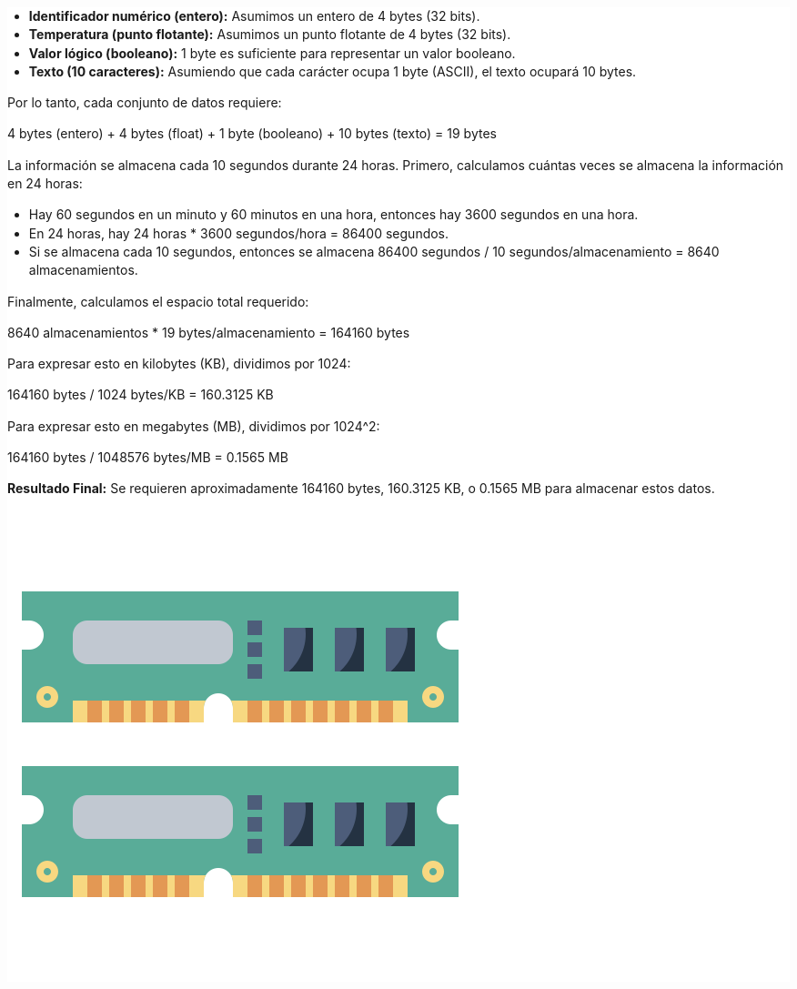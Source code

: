 *   **Identificador numérico (entero):** Asumimos un entero de 4 bytes (32 bits).
*   **Temperatura (punto flotante):** Asumimos un punto flotante de 4 bytes (32 bits).
*   **Valor lógico (booleano):** 1 byte es suficiente para representar un valor booleano.
*   **Texto (10 caracteres):** Asumiendo que cada carácter ocupa 1 byte (ASCII), el texto ocupará 10 bytes.

Por lo tanto, cada conjunto de datos requiere:

4 bytes (entero) + 4 bytes (float) + 1 byte (booleano) + 10 bytes (texto) = 19 bytes

La información se almacena cada 10 segundos durante 24 horas. Primero, calculamos cuántas veces se almacena la información en 24 horas:

*   Hay 60 segundos en un minuto y 60 minutos en una hora, entonces hay 3600 segundos en una hora.
*   En 24 horas, hay 24 horas \* 3600 segundos/hora = 86400 segundos.
*   Si se almacena cada 10 segundos, entonces se almacena 86400 segundos / 10 segundos/almacenamiento = 8640 almacenamientos.

Finalmente, calculamos el espacio total requerido:

8640 almacenamientos \* 19 bytes/almacenamiento = 164160 bytes

Para expresar esto en kilobytes (KB), dividimos por 1024:

164160 bytes / 1024 bytes/KB = 160.3125 KB

Para expresar esto en megabytes (MB), dividimos por 1024^2:

164160 bytes / 1048576 bytes/MB = 0.1565 MB

**Resultado Final:** Se requieren aproximadamente 164160 bytes, 160.3125 KB, o 0.1565 MB para almacenar estos datos.

![alt text](</images/memoria-ram.png>)
